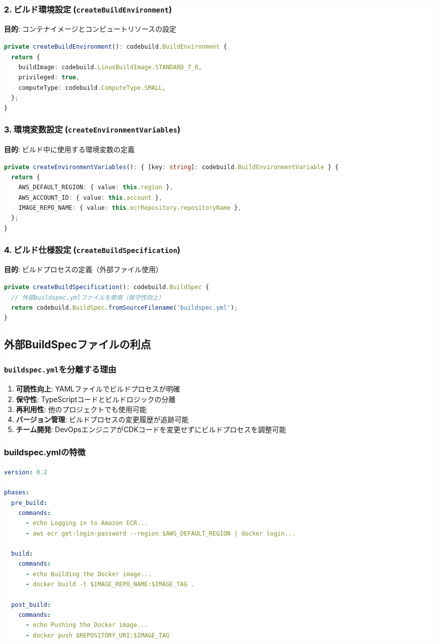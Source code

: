 ### 2. ビルド環境設定 (`createBuildEnvironment`)
**目的**: コンテナイメージとコンピュートリソースの設定
```typescript
private createBuildEnvironment(): codebuild.BuildEnvironment {
  return {
    buildImage: codebuild.LinuxBuildImage.STANDARD_7_0,
    privileged: true,
    computeType: codebuild.ComputeType.SMALL,
  };
}
```

### 3. 環境変数設定 (`createEnvironmentVariables`)
**目的**: ビルド中に使用する環境変数の定義
```typescript
private createEnvironmentVariables(): { [key: string]: codebuild.BuildEnvironmentVariable } {
  return {
    AWS_DEFAULT_REGION: { value: this.region },
    AWS_ACCOUNT_ID: { value: this.account },
    IMAGE_REPO_NAME: { value: this.ecrRepository.repositoryName },
  };
}
```

### 4. ビルド仕様設定 (`createBuildSpecification`)
**目的**: ビルドプロセスの定義（外部ファイル使用）
```typescript
private createBuildSpecification(): codebuild.BuildSpec {
  // 外部buildspec.ymlファイルを使用（保守性向上）
  return codebuild.BuildSpec.fromSourceFilename('buildspec.yml');
}
```

## 外部BuildSpecファイルの利点

### `buildspec.yml`を分離する理由

1. **可読性向上**: YAMLファイルでビルドプロセスが明確
2. **保守性**: TypeScriptコードとビルドロジックの分離
3. **再利用性**: 他のプロジェクトでも使用可能
4. **バージョン管理**: ビルドプロセスの変更履歴が追跡可能
5. **チーム開発**: DevOpsエンジニアがCDKコードを変更せずにビルドプロセスを調整可能

### buildspec.ymlの特徴

```yaml
version: 0.2

phases:
  pre_build:
    commands:
      - echo Logging in to Amazon ECR...
      - aws ecr get-login-password --region $AWS_DEFAULT_REGION | docker login...

  build:
    commands:
      - echo Building the Docker image...
      - docker build -t $IMAGE_REPO_NAME:$IMAGE_TAG .

  post_build:
    commands:
      - echo Pushing the Docker image...
      - docker push $REPOSITORY_URI:$IMAGE_TAG
```